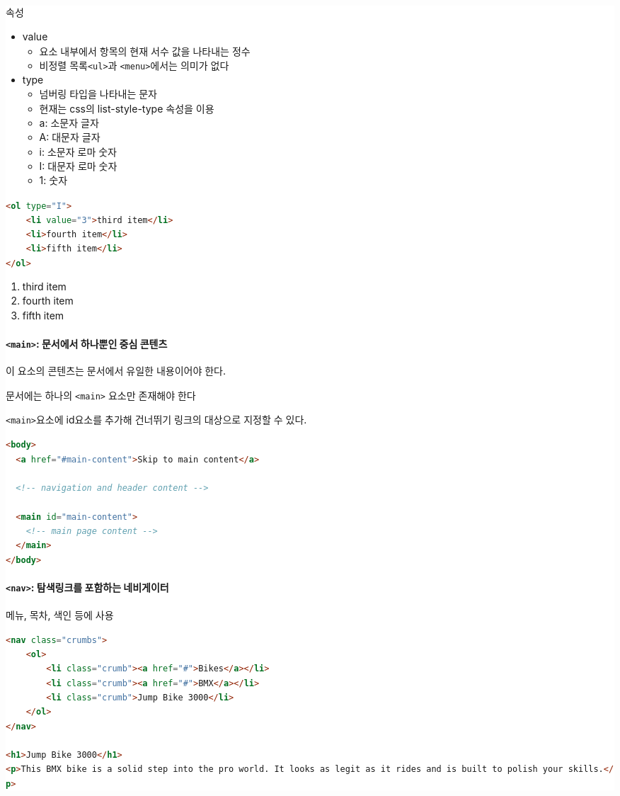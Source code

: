 속성

* value
  * 요소 내부에서 항목의 현재 서수 값을 나타내는 정수
  * 비정렬 목록`<ul>`과 `<menu>`에서는 의미가 없다
* type
  * 넘버링 타입을 나타내는 문자
  * 현재는 css의 list-style-type 속성을 이용
  * a: 소문자 글자
  * A: 대문자 글자
  * i: 소문자 로마 숫자
  * I: 대문자 로마 숫자
  * 1: 숫자

```html
<ol type="I">
    <li value="3">third item</li>
    <li>fourth item</li>
    <li>fifth item</li>
</ol>
```

1. third item
2. fourth item
3. fifth item

#### `<main>`: 문서에서 하나뿐인 중심 콘텐츠

이 요소의 콘텐츠는 문서에서 유일한 내용이어야 한다.

문서에는 하나의 `<main>` 요소만 존재해야 한다

`<main>`요소에 id요소를 추가해 건너뛰기 링크의 대상으로 지정할 수 있다.

```html
<body>
  <a href="#main-content">Skip to main content</a>

  <!-- navigation and header content -->

  <main id="main-content">
    <!-- main page content -->
  </main>
</body>
```

#### `<nav>`: 탐색링크를 포함하는 네비게이터

메뉴, 목차, 색인 등에 사용

```html
<nav class="crumbs">
    <ol>
        <li class="crumb"><a href="#">Bikes</a></li>
        <li class="crumb"><a href="#">BMX</a></li>
        <li class="crumb">Jump Bike 3000</li>
    </ol>
</nav>

<h1>Jump Bike 3000</h1>
<p>This BMX bike is a solid step into the pro world. It looks as legit as it rides and is built to polish your skills.</p>
```
